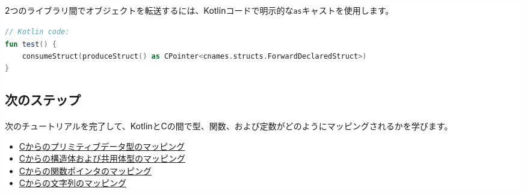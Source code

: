 2つのライブラリ間でオブジェクトを転送するには、Kotlinコードで明示的な`as`キャストを使用します。

```kotlin
// Kotlin code:
fun test() {
    consumeStruct(produceStruct() as CPointer<cnames.structs.ForwardDeclaredStruct>)
}
```

## 次のステップ

次のチュートリアルを完了して、KotlinとCの間で型、関数、および定数がどのようにマッピングされるかを学びます。

* [Cからのプリミティブデータ型のマッピング](mapping-primitive-data-types-from-c)
* [Cからの構造体および共用体型のマッピング](mapping-function-pointers-from-c)
* [Cからの関数ポインタのマッピング](mapping-function-pointers-from-c)
* [Cからの文字列のマッピング](mapping-strings-from-c)
  ```
